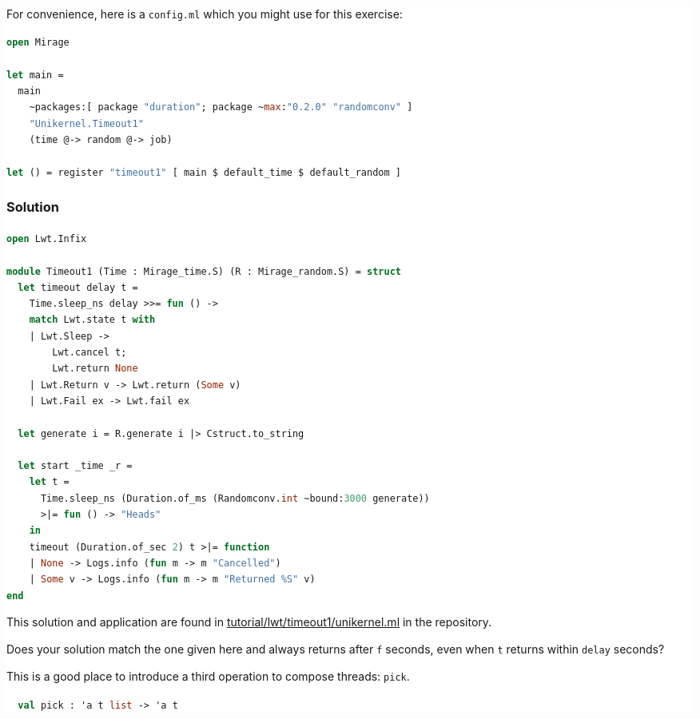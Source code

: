 For convenience, here is a `config.ml` which you might use for this exercise:

```ocaml
open Mirage

let main =
  main
    ~packages:[ package "duration"; package ~max:"0.2.0" "randomconv" ]
    "Unikernel.Timeout1"
    (time @-> random @-> job)

let () = register "timeout1" [ main $ default_time $ default_random ]
```

### Solution

```ocaml
open Lwt.Infix

module Timeout1 (Time : Mirage_time.S) (R : Mirage_random.S) = struct
  let timeout delay t =
    Time.sleep_ns delay >>= fun () ->
    match Lwt.state t with
    | Lwt.Sleep ->
        Lwt.cancel t;
        Lwt.return None
    | Lwt.Return v -> Lwt.return (Some v)
    | Lwt.Fail ex -> Lwt.fail ex

  let generate i = R.generate i |> Cstruct.to_string

  let start _time _r =
    let t =
      Time.sleep_ns (Duration.of_ms (Randomconv.int ~bound:3000 generate))
      >|= fun () -> "Heads"
    in
    timeout (Duration.of_sec 2) t >|= function
    | None -> Logs.info (fun m -> m "Cancelled")
    | Some v -> Logs.info (fun m -> m "Returned %S" v)
end
```

This solution and application are found in
[tutorial/lwt/timeout1/unikernel.ml][timeout1_unikernel.ml] in the
repository.

Does your solution match the one given here and always returns after
`f` seconds, even when `t` returns within `delay` seconds?

This is a good place to introduce a third operation to compose threads: `pick`.

```ocaml
  val pick : 'a t list -> 'a t
```


[echo_server_unikernel.ml]: https://github.com/mirage/mirage-skeleton/blob/master/tutorial/lwt/echo_server/unikernel.ml
[heads1_unikernel.ml]: https://github.com/mirage/mirage-skeleton/blob/master/tutorial/lwt/heads1/unikernel.ml
[heads2_unikernel.ml]: https://github.com/mirage/mirage-skeleton/blob/master/tutorial/lwt/heads2/unikernel.ml
[timeout1_unikernel.ml]: https://github.com/mirage/mirage-skeleton/blob/master/tutorial/lwt/timeout1/unikernel.ml
[timeout2_unikernel.ml]: https://github.com/mirage/mirage-skeleton/blob/master/tutorial/lwt/timeout2/unikernel.ml